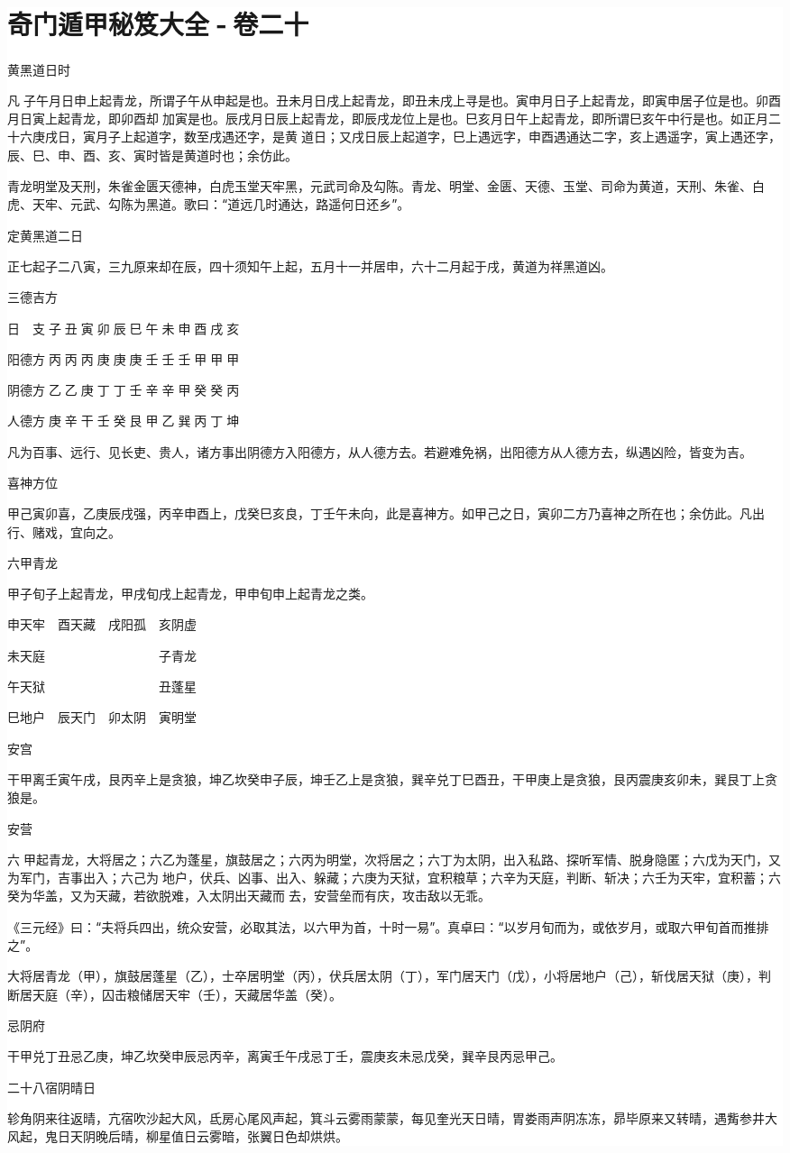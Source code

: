 # 奇门遁甲秘笈大全 - 卷二十

黄黑道日时

凡 子午月日申上起青龙，所谓子午从申起是也。丑未月日戌上起青龙，即丑未戌上寻是也。寅申月日子上起青龙，即寅申居子位是也。卯酉月日寅上起青龙，即卯酉却 加寅是也。辰戌月日辰上起青龙，即辰戌龙位上是也。巳亥月日午上起青龙，即所谓巳亥午中行是也。如正月二十六庚戌日，寅月子上起道字，数至戌遇还字，是黄 道日；又戌日辰上起道字，巳上遇远字，申酉遇通达二字，亥上遇遥字，寅上遇还字，辰、巳、申、酉、亥、寅时皆是黄道时也；余仿此。

青龙明堂及天刑，朱雀金匮天德神，白虎玉堂天牢黑，元武司命及勾陈。青龙、明堂、金匮、天德、玉堂、司命为黄道，天刑、朱雀、白虎、天牢、元武、勾陈为黑道。歌曰：“道远几时通达，路遥何日还乡”。

定黄黑道二日

正七起子二八寅，三九原来却在辰，四十须知午上起，五月十一并居申，六十二月起于戌，黄道为祥黑道凶。

三德吉方

日　支 子 丑 寅 卯 辰 巳 午 未 申 酉 戌 亥

阳德方 丙 丙 丙 庚 庚 庚 壬 壬 壬 甲 甲 甲

阴德方 乙 乙 庚 丁 丁 壬 辛 辛 甲 癸 癸 丙

人德方 庚 辛 干 壬 癸 艮 甲 乙 巽 丙 丁 坤

凡为百事、远行、见长吏、贵人，诸方事出阴德方入阳德方，从人德方去。若避难免祸，出阳德方从人德方去，纵遇凶险，皆变为吉。

喜神方位

甲己寅卯喜，乙庚辰戌强，丙辛申酉上，戊癸巳亥良，丁壬午未向，此是喜神方。如甲己之日，寅卯二方乃喜神之所在也；余仿此。凡出行、赌戏，宜向之。

六甲青龙

甲子旬子上起青龙，甲戌旬戌上起青龙，甲申旬申上起青龙之类。

申天牢　酉天藏　戌阳孤　亥阴虚

未天庭　　　　　　　　　子青龙

午天狱　　　　　　　　　丑蓬星

巳地户　辰天门　卯太阴　寅明堂

安宫

干甲离壬寅午戌，艮丙辛上是贪狼，坤乙坎癸申子辰，坤壬乙上是贪狼，巽辛兑丁巳酉丑，干甲庚上是贪狼，艮丙震庚亥卯未，巽艮丁上贪狼是。

安营

六 甲起青龙，大将居之；六乙为蓬星，旗鼓居之；六丙为明堂，次将居之；六丁为太阴，出入私路、探听军情、脱身隐匿；六戊为天门，又为军门，吉事出入；六己为 地户，伏兵、凶事、出入、躲藏；六庚为天狱，宜积粮草；六辛为天庭，判断、斩决；六壬为天牢，宜积蓄；六癸为华盖，又为天藏，若欲脱难，入太阴出天藏而 去，安营垒而有庆，攻击敌以无乖。

《三元经》曰：“夫将兵四出，统众安营，必取其法，以六甲为首，十时一易”。真卓曰：“以岁月旬而为，或依岁月，或取六甲旬首而推排之”。

大将居青龙（甲），旗鼓居蓬星（乙），士卒居明堂（丙），伏兵居太阴（丁），军门居天门（戊），小将居地户（己），斩伐居天狱（庚），判断居天庭（辛），囚击粮储居天牢（壬），天藏居华盖（癸）。

忌阴府

干甲兑丁丑忌乙庚，坤乙坎癸申辰忌丙辛，离寅壬午戌忌丁壬，震庚亥未忌戊癸，巽辛艮丙忌甲己。

二十八宿阴晴日

轸角阴来往返晴，亢宿吹沙起大风，氐房心尾风声起，箕斗云雾雨蒙蒙，每见奎光天日晴，胃娄雨声阴冻冻，昴毕原来又转晴，遇觜参井大风起，鬼日天阴晚后晴，柳星值日云雾暗，张翼日色却烘烘。
